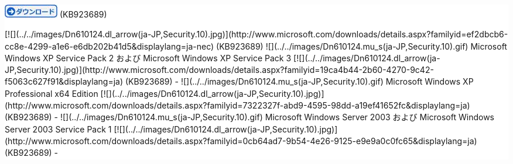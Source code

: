 [![](../../images/Dn610124.dl_arrow(ja-JP,Security.10).jpg)](http://www.microsoft.com/downloads/details.aspx?familyid=ef2dbcb6-cc8e-4299-a1e6-e6db202b41d5&displaylang=ja) (KB923689)
</td>
<td style="border:1px solid black;">
[![](../../images/Dn610124.dl_arrow(ja-JP,Security.10).jpg)](http://www.microsoft.com/downloads/details.aspx?familyid=ef2dbcb6-cc8e-4299-a1e6-e6db202b41d5&displaylang=ja-nec) (KB923689)
</td>
<td style="border:1px solid black;">
![](../../images/Dn610124.mu_s(ja-JP,Security.10).gif)
</td>
</tr>
<tr class="alternateRow">
<td style="border:1px solid black;" class="UnorderedList">
Microsoft Windows XP Service Pack 2 および Microsoft Windows XP Service Pack 3
</td>
<td style="border:1px solid black;">
[![](../../images/Dn610124.dl_arrow(ja-JP,Security.10).jpg)](http://www.microsoft.com/downloads/details.aspx?familyid=19ca4b44-2b60-4270-9c42-f5063c627f91&displaylang=ja) (KB923689)
</td>
<td style="border:1px solid black;">
-
</td>
<td style="border:1px solid black;">
![](../../images/Dn610124.mu_s(ja-JP,Security.10).gif)
</td>
</tr>
<tr>
<td style="border:1px solid black;" class="UnorderedList">
Microsoft Windows XP Professional x64 Edition
</td>
<td style="border:1px solid black;">
[![](../../images/Dn610124.dl_arrow(ja-JP,Security.10).jpg)](http://www.microsoft.com/downloads/details.aspx?familyid=7322327f-abd9-4595-98dd-a19ef41652fc&displaylang=ja) (KB923689)
</td>
<td style="border:1px solid black;">
-
</td>
<td style="border:1px solid black;">
![](../../images/Dn610124.mu_s(ja-JP,Security.10).gif)
</td>
</tr>
<tr class="alternateRow">
<td style="border:1px solid black;" class="UnorderedList">
Microsoft Windows Server 2003 および Microsoft Windows Server 2003 Service Pack 1
</td>
<td style="border:1px solid black;">
[![](../../images/Dn610124.dl_arrow(ja-JP,Security.10).jpg)](http://www.microsoft.com/downloads/details.aspx?familyid=0cb64ad7-9b54-4e26-9125-e9e9a0c0fc65&displaylang=ja) (KB923689)
</td>
<td style="border:1px solid black;">
-
</td>
<td style="border:1px solid black;">